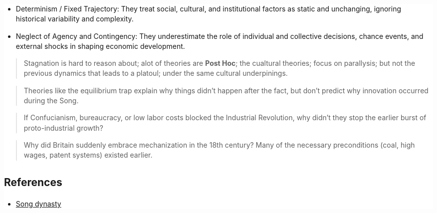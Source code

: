 - Determinism / Fixed Trajectory: They treat social, cultural, and institutional factors as static and unchanging, ignoring historical variability and complexity.

- Neglect of Agency and Contingency: They underestimate the role of individual and collective decisions, chance events, and external shocks in shaping economic development.

> Stagnation is hard to reason about; alot of theories are **Post Hoc**;   the cualtural theories;  focus on parallysis; but not the previous dynamics that leads to a platoul; under the same cultural underpinings.

> Theories like the equilibrium trap explain why things didn’t happen after the fact, but don’t predict why innovation occurred during the Song.

> If Confucianism, bureaucracy, or low labor costs blocked the Industrial Revolution, why didn’t they stop the earlier burst of proto-industrial growth?

> Why did Britain suddenly embrace mechanization in the 18th century? Many of the necessary preconditions (coal, high wages, patent systems) existed earlier.

## References

- [Song dynasty](https://en.wikipedia.org/wiki/Song_dynasty)
